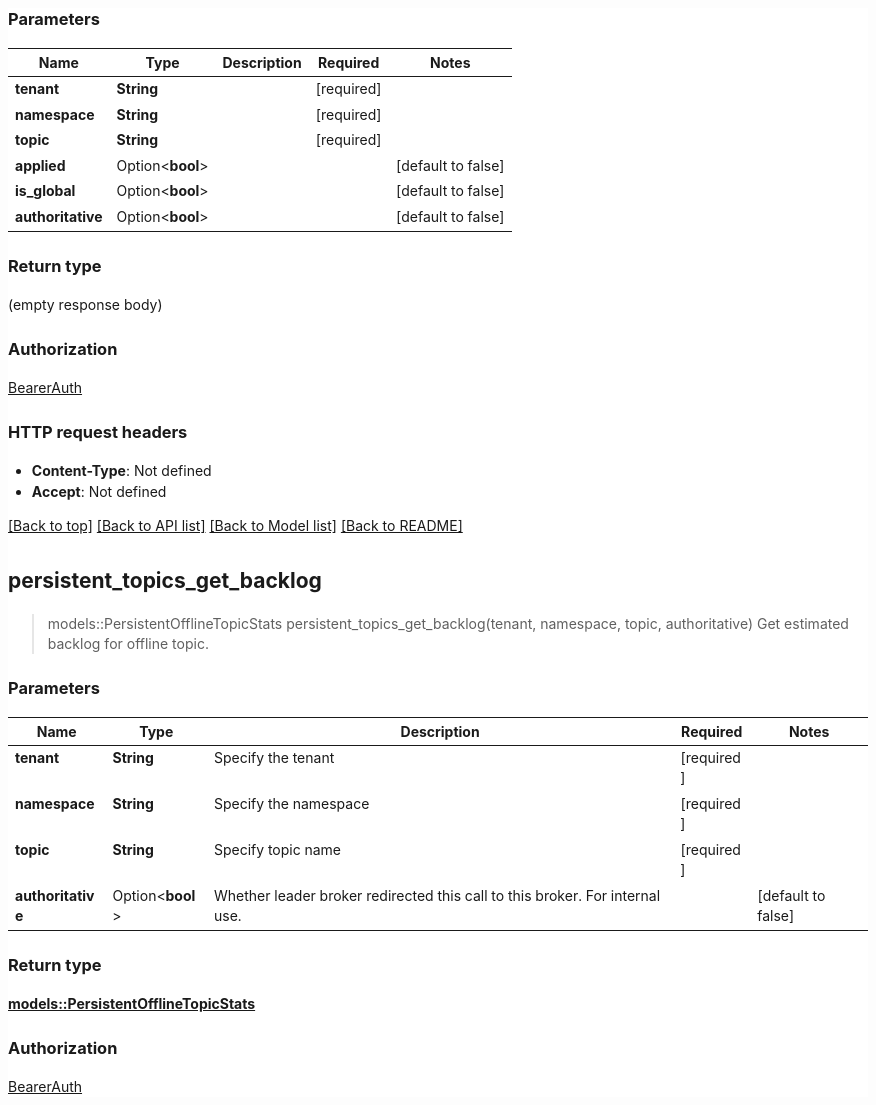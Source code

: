 ### Parameters


Name | Type | Description  | Required | Notes
------------- | ------------- | ------------- | ------------- | -------------
**tenant** | **String** |  | [required] |
**namespace** | **String** |  | [required] |
**topic** | **String** |  | [required] |
**applied** | Option<**bool**> |  |  |[default to false]
**is_global** | Option<**bool**> |  |  |[default to false]
**authoritative** | Option<**bool**> |  |  |[default to false]

### Return type

 (empty response body)

### Authorization

[BearerAuth](../README.md#BearerAuth)

### HTTP request headers

- **Content-Type**: Not defined
- **Accept**: Not defined

[[Back to top]](#) [[Back to API list]](../README.md#documentation-for-api-endpoints) [[Back to Model list]](../README.md#documentation-for-models) [[Back to README]](../README.md)


## persistent_topics_get_backlog

> models::PersistentOfflineTopicStats persistent_topics_get_backlog(tenant, namespace, topic, authoritative)
Get estimated backlog for offline topic.

### Parameters


Name | Type | Description  | Required | Notes
------------- | ------------- | ------------- | ------------- | -------------
**tenant** | **String** | Specify the tenant | [required] |
**namespace** | **String** | Specify the namespace | [required] |
**topic** | **String** | Specify topic name | [required] |
**authoritative** | Option<**bool**> | Whether leader broker redirected this call to this broker. For internal use. |  |[default to false]

### Return type

[**models::PersistentOfflineTopicStats**](PersistentOfflineTopicStats.md)

### Authorization

[BearerAuth](../README.md#BearerAuth)
